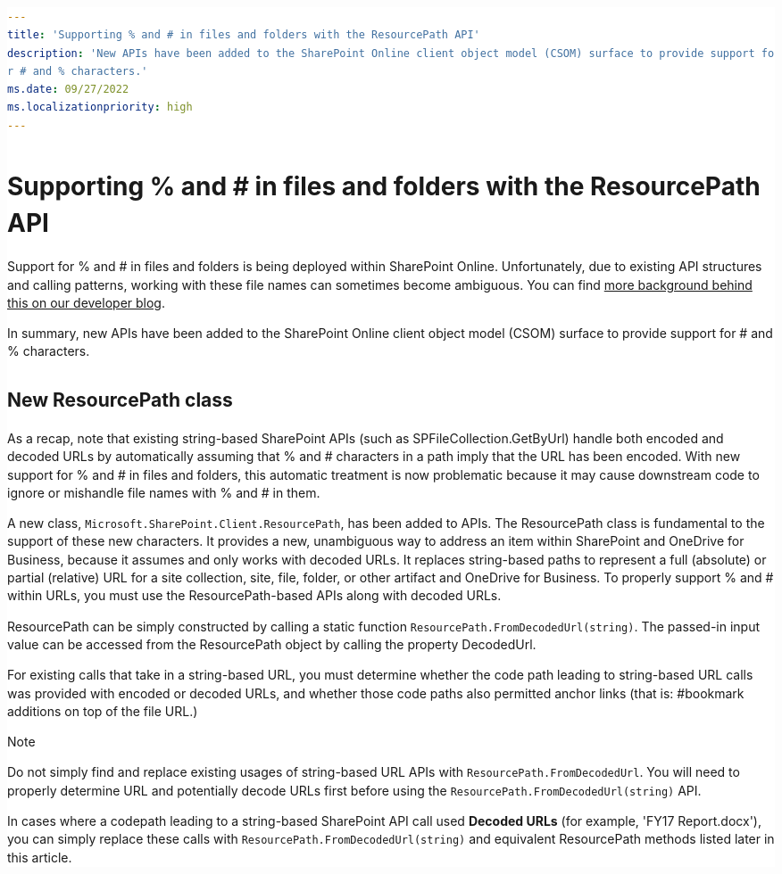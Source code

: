 ```yaml
---
title: 'Supporting % and # in files and folders with the ResourcePath API'
description: 'New APIs have been added to the SharePoint Online client object model (CSOM) surface to provide support for # and % characters.'
ms.date: 09/27/2022
ms.localizationpriority: high
---
```

# Supporting % and # in files and folders with the ResourcePath API

Support for % and # in files and folders is being deployed within SharePoint Online. Unfortunately, due to existing API structures and calling patterns, working with these file names can sometimes become ambiguous. You can find [more background behind this on our developer blog](https://developer.microsoft.com/office/blogs/upcoming-changes-to-sharepoint-and-onedrive-for-business-apis-to-support-and-in-file-names). 

In summary, new APIs have been added to the SharePoint Online client object model (CSOM) surface to provide support for # and % characters.

## New ResourcePath class
 
As a recap, note that existing string-based SharePoint APIs (such as SPFileCollection.GetByUrl) handle both encoded and decoded URLs by automatically assuming that % and # characters in a path imply that the URL has been encoded. With new support for % and # in files and folders, this automatic treatment is now problematic because it may cause downstream code to ignore or mishandle file names with % and # in them.
 
A new class, `Microsoft.SharePoint.Client.ResourcePath`, has been added to APIs. The ResourcePath class is fundamental to the support of these new characters. It provides a new, unambiguous way to address an item within SharePoint and OneDrive for Business, because it assumes and only works with decoded URLs. It replaces string-based paths to represent a full (absolute) or partial (relative) URL for a site collection, site, file, folder, or other artifact and OneDrive for Business. To properly support % and # within URLs, you must use the ResourcePath-based APIs along with decoded URLs.
 
ResourcePath can be simply constructed by calling a static function `ResourcePath.FromDecodedUrl(string)`. The passed-in input value can be accessed from the ResourcePath object by calling the property DecodedUrl. 
 
For existing calls that take in a string-based URL, you must determine whether the code path leading to string-based URL calls was provided with encoded or decoded URLs, and whether those code paths also permitted anchor links (that is: #bookmark additions on top of the file URL.)

> [!NOTE] 
> Do not simply find and replace existing usages of string-based URL APIs with `ResourcePath.FromDecodedUrl`. You will need to properly determine URL and potentially decode URLs first before using the `ResourcePath.FromDecodedUrl(string)` API.

In cases where a codepath leading to a string-based SharePoint API call used **Decoded URLs** (for example, 'FY17 Report.docx'), you can simply replace these calls with `ResourcePath.FromDecodedUrl(string)` and equivalent ResourcePath methods listed later in this article.
 